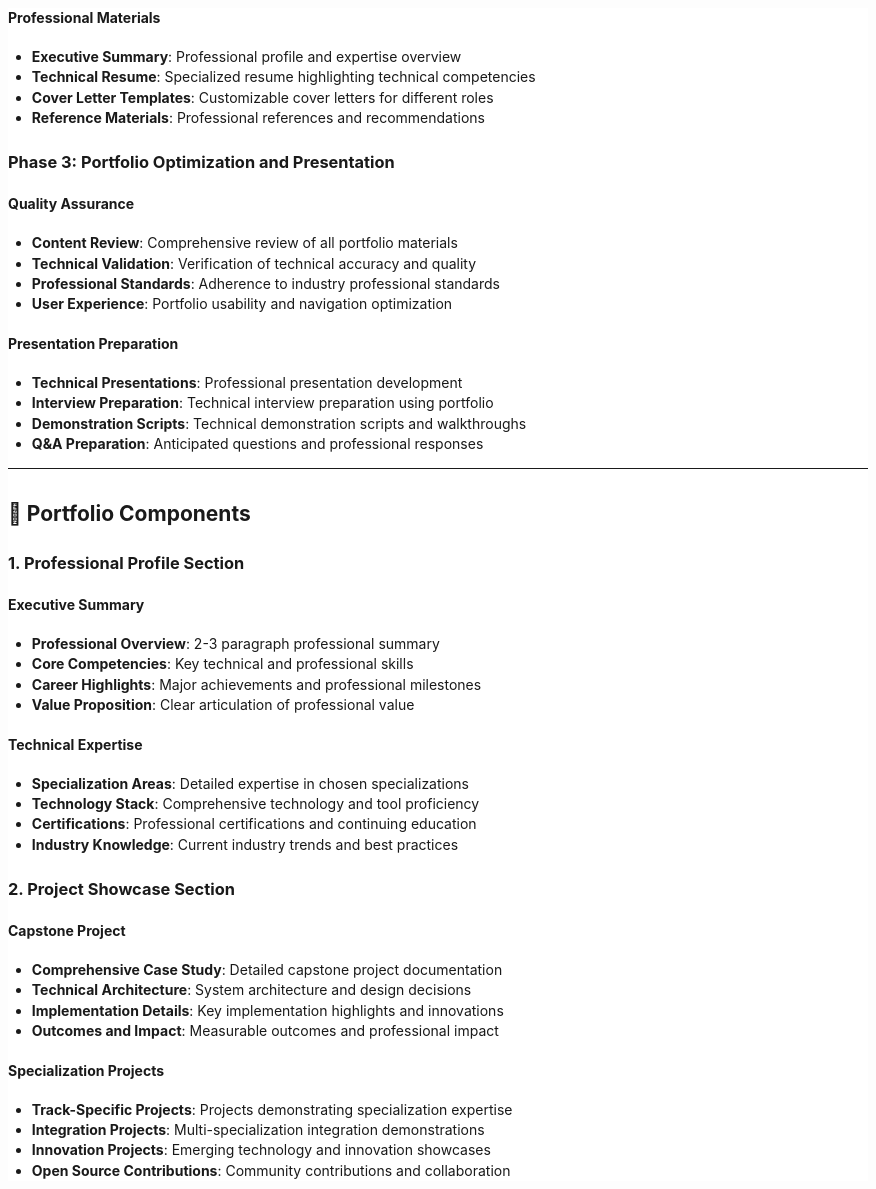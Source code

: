 #### **Professional Materials**
- **Executive Summary**: Professional profile and expertise overview
- **Technical Resume**: Specialized resume highlighting technical competencies
- **Cover Letter Templates**: Customizable cover letters for different roles
- **Reference Materials**: Professional references and recommendations

### **Phase 3: Portfolio Optimization and Presentation**
#### **Quality Assurance**
- **Content Review**: Comprehensive review of all portfolio materials
- **Technical Validation**: Verification of technical accuracy and quality
- **Professional Standards**: Adherence to industry professional standards
- **User Experience**: Portfolio usability and navigation optimization

#### **Presentation Preparation**
- **Technical Presentations**: Professional presentation development
- **Interview Preparation**: Technical interview preparation using portfolio
- **Demonstration Scripts**: Technical demonstration scripts and walkthroughs
- **Q&A Preparation**: Anticipated questions and professional responses

---

## 🎯 Portfolio Components

### **1. Professional Profile Section**
#### **Executive Summary**
- **Professional Overview**: 2-3 paragraph professional summary
- **Core Competencies**: Key technical and professional skills
- **Career Highlights**: Major achievements and professional milestones
- **Value Proposition**: Clear articulation of professional value

#### **Technical Expertise**
- **Specialization Areas**: Detailed expertise in chosen specializations
- **Technology Stack**: Comprehensive technology and tool proficiency
- **Certifications**: Professional certifications and continuing education
- **Industry Knowledge**: Current industry trends and best practices

### **2. Project Showcase Section**
#### **Capstone Project**
- **Comprehensive Case Study**: Detailed capstone project documentation
- **Technical Architecture**: System architecture and design decisions
- **Implementation Details**: Key implementation highlights and innovations
- **Outcomes and Impact**: Measurable outcomes and professional impact

#### **Specialization Projects**
- **Track-Specific Projects**: Projects demonstrating specialization expertise
- **Integration Projects**: Multi-specialization integration demonstrations
- **Innovation Projects**: Emerging technology and innovation showcases
- **Open Source Contributions**: Community contributions and collaboration
